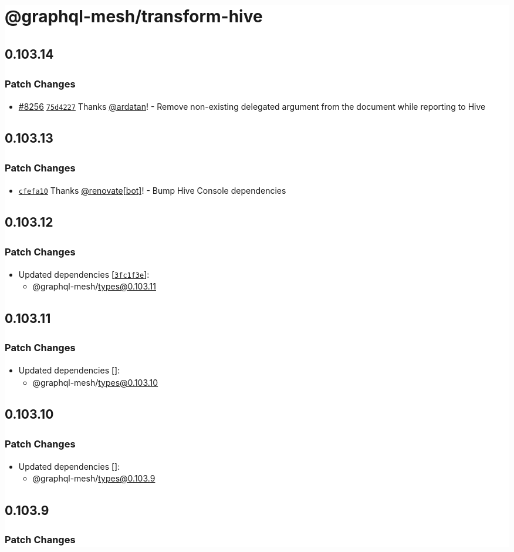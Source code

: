 # @graphql-mesh/transform-hive

## 0.103.14

### Patch Changes

- [#8256](https://github.com/ardatan/graphql-mesh/pull/8256)
  [`75d4227`](https://github.com/ardatan/graphql-mesh/commit/75d422717393848cfce42ecad7d4fdf6f7da1bb2)
  Thanks [@ardatan](https://github.com/ardatan)! - Remove non-existing delegated argument from the
  document while reporting to Hive

## 0.103.13

### Patch Changes

- [`cfefa10`](https://github.com/ardatan/graphql-mesh/commit/cfefa10ee967e1063576543ef14cb90be5d8b988)
  Thanks [@renovate[bot]](https://github.com/renovate%5Bbot%5D)! - Bump Hive Console dependencies

## 0.103.12

### Patch Changes

- Updated dependencies
  [[`3fc1f3e`](https://github.com/ardatan/graphql-mesh/commit/3fc1f3e046c02107d7fecf367756c7196fbe6ce1)]:
  - @graphql-mesh/types@0.103.11

## 0.103.11

### Patch Changes

- Updated dependencies []:
  - @graphql-mesh/types@0.103.10

## 0.103.10

### Patch Changes

- Updated dependencies []:
  - @graphql-mesh/types@0.103.9

## 0.103.9

### Patch Changes
